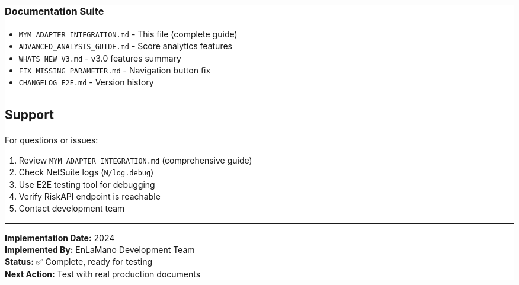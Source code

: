 ### Documentation Suite
- `MYM_ADAPTER_INTEGRATION.md` - This file (complete guide)
- `ADVANCED_ANALYSIS_GUIDE.md` - Score analytics features
- `WHATS_NEW_V3.md` - v3.0 features summary
- `FIX_MISSING_PARAMETER.md` - Navigation button fix
- `CHANGELOG_E2E.md` - Version history

## Support

For questions or issues:
1. Review `MYM_ADAPTER_INTEGRATION.md` (comprehensive guide)
2. Check NetSuite logs (`N/log.debug`)
3. Use E2E testing tool for debugging
4. Verify RiskAPI endpoint is reachable
5. Contact development team

---

**Implementation Date:** 2024  
**Implemented By:** EnLaMano Development Team  
**Status:** ✅ Complete, ready for testing  
**Next Action:** Test with real production documents
